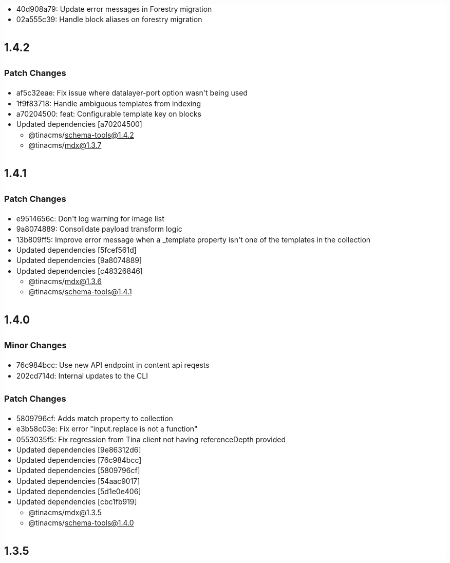 - 40d908a79: Update error messages in Forestry migration
- 02a555c39: Handle block aliases on forestry migration

## 1.4.2

### Patch Changes

- af5c32eae: Fix issue where datalayer-port option wasn't being used
- 1f9f83718: Handle ambiguous templates from indexing
- a70204500: feat: Configurable template key on blocks
- Updated dependencies [a70204500]
  - @tinacms/schema-tools@1.4.2
  - @tinacms/mdx@1.3.7

## 1.4.1

### Patch Changes

- e9514656c: Don't log warning for image list
- 9a8074889: Consolidate payload transform logic
- 13b809ff5: Improve error message when a \_template property isn't one of the templates in the collection
- Updated dependencies [5fcef561d]
- Updated dependencies [9a8074889]
- Updated dependencies [c48326846]
  - @tinacms/mdx@1.3.6
  - @tinacms/schema-tools@1.4.1

## 1.4.0

### Minor Changes

- 76c984bcc: Use new API endpoint in content api reqests
- 202cd714d: Internal updates to the CLI

### Patch Changes

- 5809796cf: Adds match property to collection
- e3b58c03e: Fix error "input.replace is not a function"
- 0553035f5: Fix regression from Tina client not having referenceDepth provided
- Updated dependencies [9e86312d6]
- Updated dependencies [76c984bcc]
- Updated dependencies [5809796cf]
- Updated dependencies [54aac9017]
- Updated dependencies [5d1e0e406]
- Updated dependencies [cbc1fb919]
  - @tinacms/mdx@1.3.5
  - @tinacms/schema-tools@1.4.0

## 1.3.5
